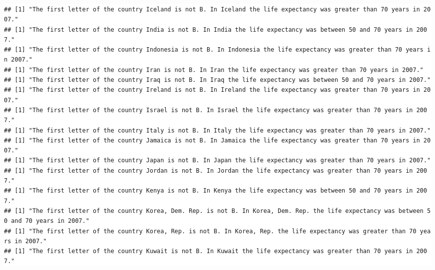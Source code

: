     ## [1] "The first letter of the country Iceland is not B. In Iceland the life expectancy was greater than 70 years in 2007."
    ## [1] "The first letter of the country India is not B. In India the life expectancy was between 50 and 70 years in 2007."
    ## [1] "The first letter of the country Indonesia is not B. In Indonesia the life expectancy was greater than 70 years in 2007."
    ## [1] "The first letter of the country Iran is not B. In Iran the life expectancy was greater than 70 years in 2007."
    ## [1] "The first letter of the country Iraq is not B. In Iraq the life expectancy was between 50 and 70 years in 2007."
    ## [1] "The first letter of the country Ireland is not B. In Ireland the life expectancy was greater than 70 years in 2007."
    ## [1] "The first letter of the country Israel is not B. In Israel the life expectancy was greater than 70 years in 2007."
    ## [1] "The first letter of the country Italy is not B. In Italy the life expectancy was greater than 70 years in 2007."
    ## [1] "The first letter of the country Jamaica is not B. In Jamaica the life expectancy was greater than 70 years in 2007."
    ## [1] "The first letter of the country Japan is not B. In Japan the life expectancy was greater than 70 years in 2007."
    ## [1] "The first letter of the country Jordan is not B. In Jordan the life expectancy was greater than 70 years in 2007."
    ## [1] "The first letter of the country Kenya is not B. In Kenya the life expectancy was between 50 and 70 years in 2007."
    ## [1] "The first letter of the country Korea, Dem. Rep. is not B. In Korea, Dem. Rep. the life expectancy was between 50 and 70 years in 2007."
    ## [1] "The first letter of the country Korea, Rep. is not B. In Korea, Rep. the life expectancy was greater than 70 years in 2007."
    ## [1] "The first letter of the country Kuwait is not B. In Kuwait the life expectancy was greater than 70 years in 2007."